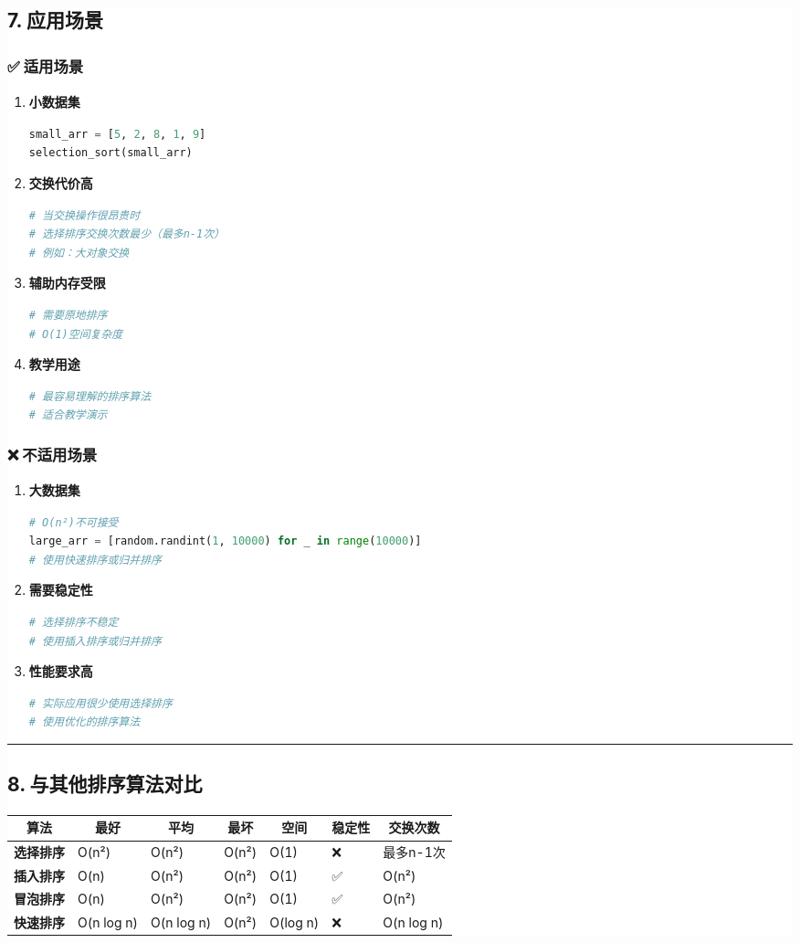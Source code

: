 
## 7. 应用场景

### ✅ 适用场景

1. **小数据集**
   ```python
   small_arr = [5, 2, 8, 1, 9]
   selection_sort(small_arr)
   ```

2. **交换代价高**
   ```python
   # 当交换操作很昂贵时
   # 选择排序交换次数最少（最多n-1次）
   # 例如：大对象交换
   ```

3. **辅助内存受限**
   ```python
   # 需要原地排序
   # O(1)空间复杂度
   ```

4. **教学用途**
   ```python
   # 最容易理解的排序算法
   # 适合教学演示
   ```

### ❌ 不适用场景

1. **大数据集**
   ```python
   # O(n²)不可接受
   large_arr = [random.randint(1, 10000) for _ in range(10000)]
   # 使用快速排序或归并排序
   ```

2. **需要稳定性**
   ```python
   # 选择排序不稳定
   # 使用插入排序或归并排序
   ```

3. **性能要求高**
   ```python
   # 实际应用很少使用选择排序
   # 使用优化的排序算法
   ```

---

## 8. 与其他排序算法对比

| 算法 | 最好 | 平均 | 最坏 | 空间 | 稳定性 | 交换次数 |
|-----|------|------|------|------|--------|---------|
| **选择排序** | O(n²) | O(n²) | O(n²) | O(1) | ❌ | 最多n-1次 |
| **插入排序** | O(n) | O(n²) | O(n²) | O(1) | ✅ | O(n²) |
| **冒泡排序** | O(n) | O(n²) | O(n²) | O(1) | ✅ | O(n²) |
| **快速排序** | O(n log n) | O(n log n) | O(n²) | O(log n) | ❌ | O(n log n) |
